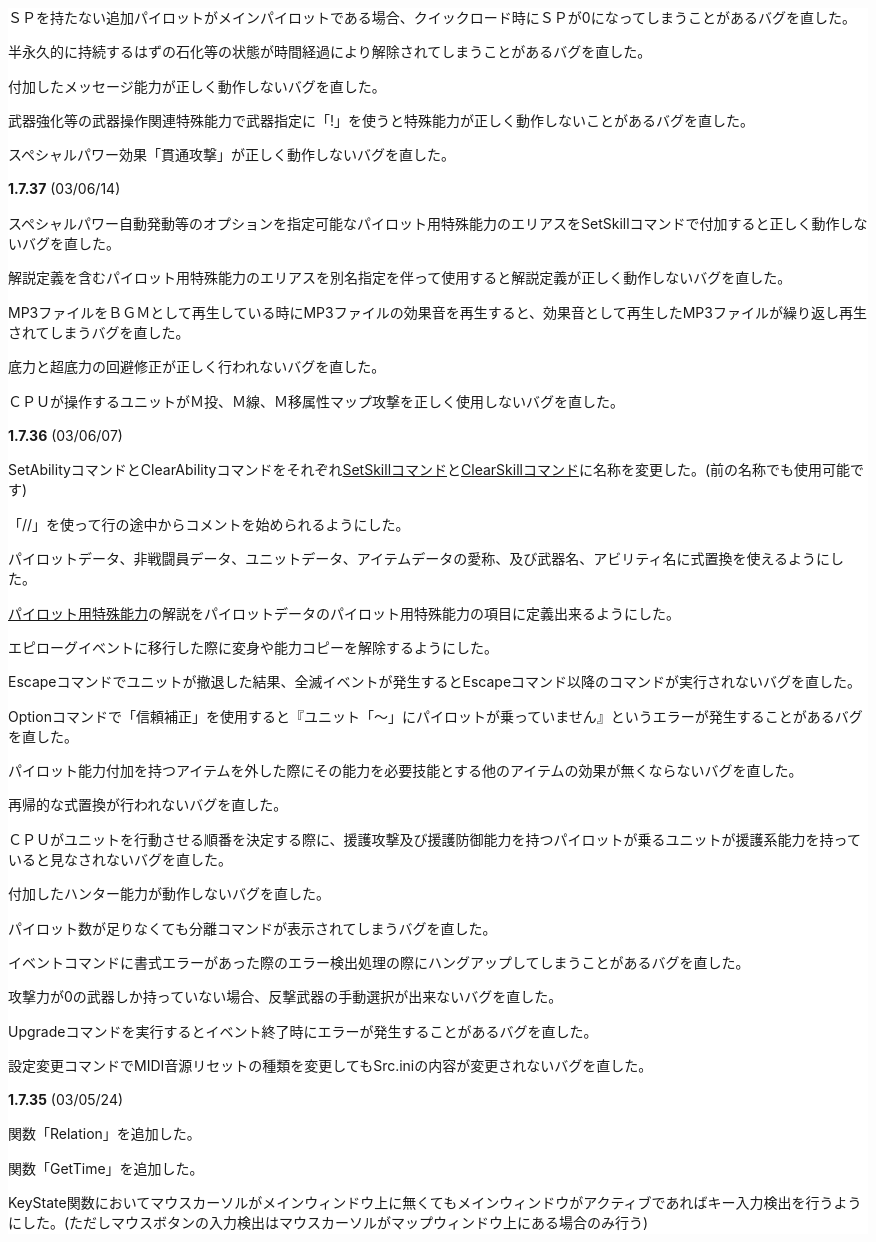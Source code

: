 ＳＰを持たない追加パイロットがメインパイロットである場合、クイックロード時にＳＰが0になってしまうことがあるバグを直した。

半永久的に持続するはずの石化等の状態が時間経過により解除されてしまうことがあるバグを直した。

付加したメッセージ能力が正しく動作しないバグを直した。

武器強化等の武器操作関連特殊能力で武器指定に「!」を使うと特殊能力が正しく動作しないことがあるバグを直した。

スペシャルパワー効果「貫通攻撃」が正しく動作しないバグを直した。

**1.7.37** (03/06/14)

スペシャルパワー自動発動等のオプションを指定可能なパイロット用特殊能力のエリアスをSetSkillコマンドで付加すると正しく動作しないバグを直した。

解説定義を含むパイロット用特殊能力のエリアスを別名指定を伴って使用すると解説定義が正しく動作しないバグを直した。

MP3ファイルをＢＧＭとして再生している時にMP3ファイルの効果音を再生すると、効果音として再生したMP3ファイルが繰り返し再生されてしまうバグを直した。

底力と超底力の回避修正が正しく行われないバグを直した。

ＣＰＵが操作するユニットがＭ投、Ｍ線、Ｍ移属性マップ攻撃を正しく使用しないバグを直した。

**1.7.36** (03/06/07)

SetAbilityコマンドとClearAbilityコマンドをそれぞれ[SetSkillコマンド](SetSkillコマンド.md)と[ClearSkillコマンド](ClearSkillコマンド.md)に名称を変更した。(前の名称でも使用可能です)

「//」を使って行の途中からコメントを始められるようにした。

パイロットデータ、非戦闘員データ、ユニットデータ、アイテムデータの愛称、及び武器名、アビリティ名に式置換を使えるようにした。

[パイロット用特殊能力](パイロット用特殊能力.md)の解説をパイロットデータのパイロット用特殊能力の項目に定義出来るようにした。

エピローグイベントに移行した際に変身や能力コピーを解除するようにした。

Escapeコマンドでユニットが撤退した結果、全滅イベントが発生するとEscapeコマンド以降のコマンドが実行されないバグを直した。

Optionコマンドで「信頼補正」を使用すると『ユニット「～」にパイロットが乗っていません』というエラーが発生することがあるバグを直した。

パイロット能力付加を持つアイテムを外した際にその能力を必要技能とする他のアイテムの効果が無くならないバグを直した。

再帰的な式置換が行われないバグを直した。

ＣＰＵがユニットを行動させる順番を決定する際に、援護攻撃及び援護防御能力を持つパイロットが乗るユニットが援護系能力を持っていると見なされないバグを直した。

付加したハンター能力が動作しないバグを直した。

パイロット数が足りなくても分離コマンドが表示されてしまうバグを直した。

イベントコマンドに書式エラーがあった際のエラー検出処理の際にハングアップしてしまうことがあるバグを直した。

攻撃力が0の武器しか持っていない場合、反撃武器の手動選択が出来ないバグを直した。

Upgradeコマンドを実行するとイベント終了時にエラーが発生することがあるバグを直した。

設定変更コマンドでMIDI音源リセットの種類を変更してもSrc.iniの内容が変更されないバグを直した。

**1.7.35** (03/05/24)

関数「Relation」を追加した。

関数「GetTime」を追加した。

KeyState関数においてマウスカーソルがメインウィンドウ上に無くてもメインウィンドウがアクティブであればキー入力検出を行うようにした。(ただしマウスボタンの入力検出はマウスカーソルがマップウィンドウ上にある場合のみ行う)
